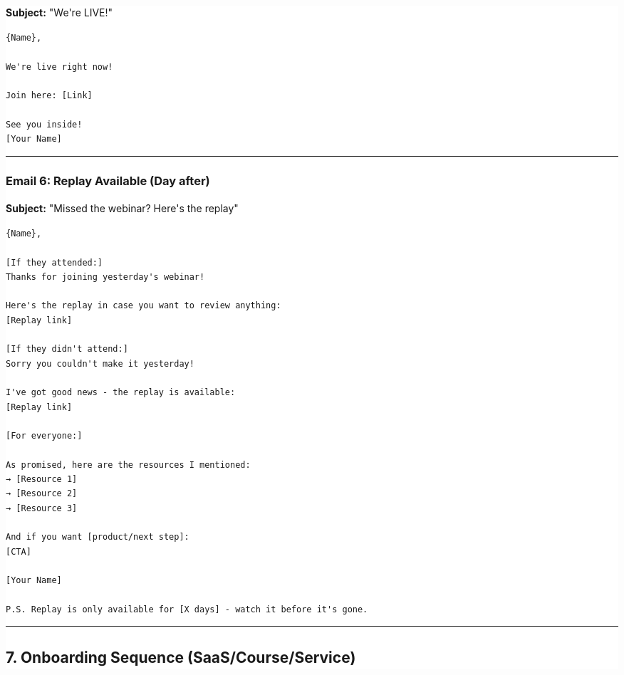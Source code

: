 **Subject:** "We're LIVE!"

```
{Name},

We're live right now!

Join here: [Link]

See you inside!
[Your Name]
```

---

### Email 6: Replay Available (Day after)

**Subject:** "Missed the webinar? Here's the replay"

```
{Name},

[If they attended:]
Thanks for joining yesterday's webinar!

Here's the replay in case you want to review anything:
[Replay link]

[If they didn't attend:]
Sorry you couldn't make it yesterday!

I've got good news - the replay is available:
[Replay link]

[For everyone:]

As promised, here are the resources I mentioned:
→ [Resource 1]
→ [Resource 2]
→ [Resource 3]

And if you want [product/next step]:
[CTA]

[Your Name]

P.S. Replay is only available for [X days] - watch it before it's gone.
```

---

## 7. Onboarding Sequence (SaaS/Course/Service)
